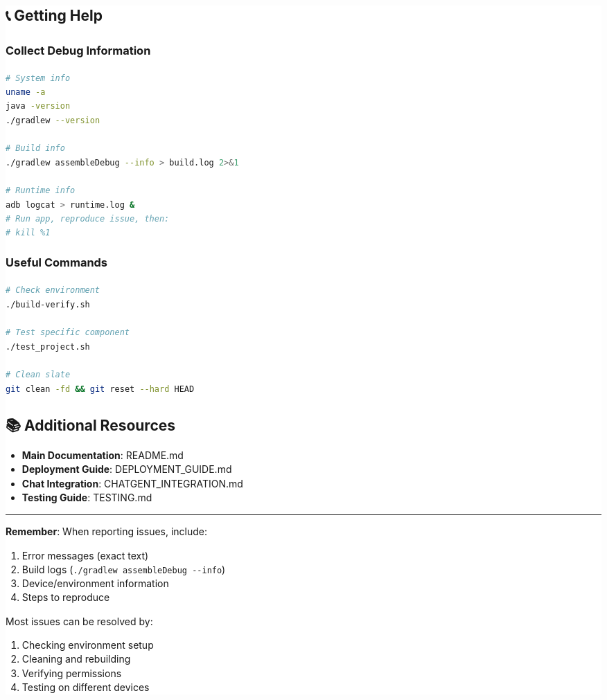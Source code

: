 ## 📞 Getting Help

### Collect Debug Information
```bash
# System info
uname -a
java -version
./gradlew --version

# Build info
./gradlew assembleDebug --info > build.log 2>&1

# Runtime info
adb logcat > runtime.log &
# Run app, reproduce issue, then:
# kill %1
```

### Useful Commands
```bash
# Check environment
./build-verify.sh

# Test specific component
./test_project.sh

# Clean slate
git clean -fd && git reset --hard HEAD
```

## 📚 Additional Resources

- **Main Documentation**: README.md
- **Deployment Guide**: DEPLOYMENT_GUIDE.md
- **Chat Integration**: CHATGENT_INTEGRATION.md
- **Testing Guide**: TESTING.md

---

**Remember**: When reporting issues, include:
1. Error messages (exact text)
2. Build logs (`./gradlew assembleDebug --info`)
3. Device/environment information
4. Steps to reproduce

Most issues can be resolved by:
1. Checking environment setup
2. Cleaning and rebuilding
3. Verifying permissions
4. Testing on different devices